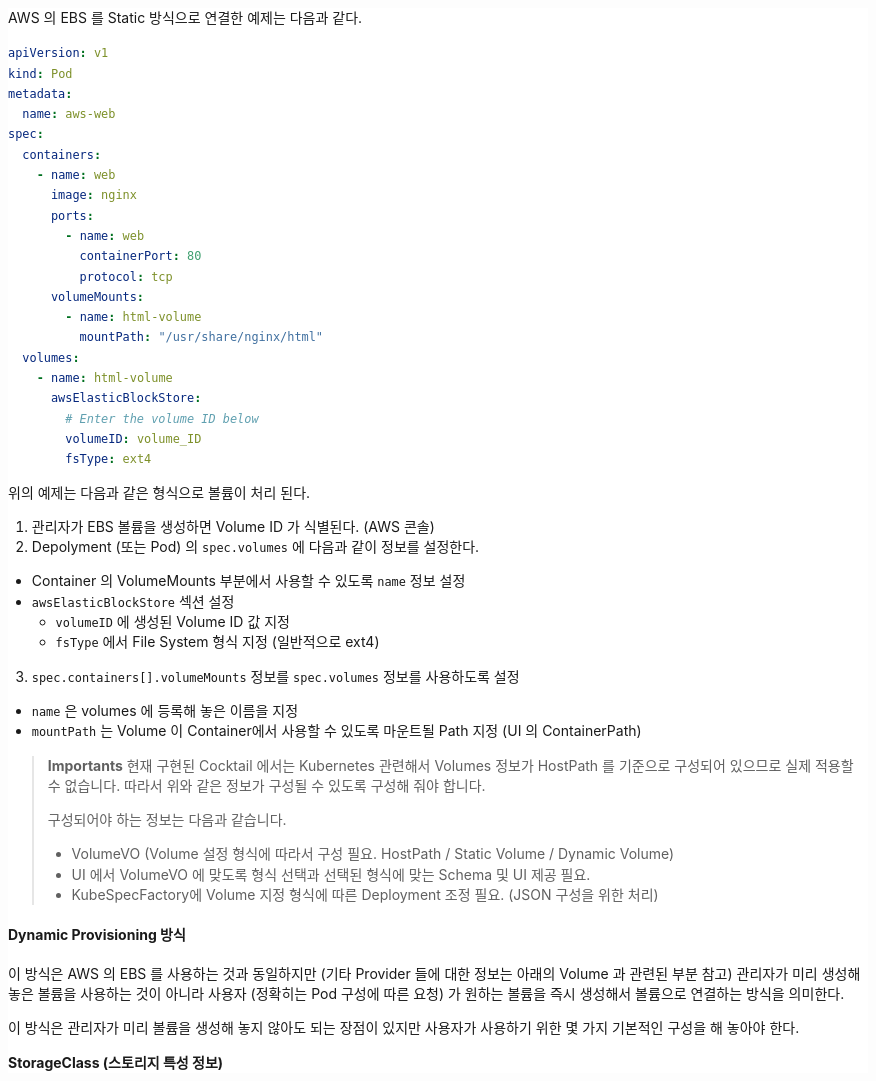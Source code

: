AWS 의 EBS 를 Static 방식으로 연결한 예제는 다음과 같다.

```yaml
apiVersion: v1
kind: Pod
metadata:
  name: aws-web
spec:
  containers:
    - name: web
      image: nginx
      ports:
        - name: web
          containerPort: 80
          protocol: tcp
      volumeMounts:
        - name: html-volume
          mountPath: "/usr/share/nginx/html"
  volumes:
    - name: html-volume
      awsElasticBlockStore:
        # Enter the volume ID below
        volumeID: volume_ID
        fsType: ext4
```

위의 예제는 다음과 같은 형식으로 볼륨이 처리 된다.

1. 관리자가 EBS 볼륨을 생성하면 Volume ID 가 식별된다. (AWS 콘솔)
2. Depolyment (또는 Pod) 의 `spec.volumes` 에 다음과 같이 정보를 설정한다.
  - Container 의 VolumeMounts 부분에서 사용할 수 있도록 `name` 정보 설정
  - `awsElasticBlockStore` 섹션 설정
    - `volumeID` 에 생성된 Volume ID 값 지정
    - `fsType` 에서 File System 형식 지정 (일반적으로 ext4)
3. `spec.containers[].volumeMounts` 정보를 `spec.volumes` 정보를 사용하도록 설정
  - `name` 은 volumes 에 등록해 놓은 이름을 지정
  - `mountPath` 는 Volume 이 Container에서 사용할 수 있도록 마운트될 Path 지정 (UI 의 ContainerPath)

> __Importants__ 현재 구현된 Cocktail 에서는 Kubernetes 관련해서 Volumes 정보가 HostPath 를 기준으로 구성되어 있으므로 실제 적용할 수 없습니다. 따라서 위와 같은 정보가 구성될 수 있도록 구성해 줘야 합니다.
>
> 구성되어야 하는 정보는 다음과 같습니다.
> - VolumeVO (Volume 설정 형식에 따라서 구성 필요. HostPath / Static Volume / Dynamic Volume)
> - UI 에서 VolumeVO 에 맞도록 형식 선택과 선택된 형식에 맞는 Schema 및 UI 제공 필요.
> - KubeSpecFactory에 Volume 지정 형식에 따른 Deployment 조정 필요. (JSON 구성을 위한 처리)

#### Dynamic Provisioning 방식

이 방식은 AWS 의 EBS 를 사용하는 것과 동일하지만 (기타 Provider 들에 대한 정보는 아래의 Volume 과 관련된 부분 참고) 관리자가 미리 생성해 놓은 볼륨을 사용하는 것이 아니라 사용자 (정확히는 Pod 구성에 따른 요청) 가 원하는 볼륨을 즉시 생성해서 볼륨으로 연결하는 방식을 의미한다.

이 방식은 관리자가 미리 볼륨을 생성해 놓지 않아도 되는 장점이 있지만 사용자가 사용하기 위한 몇 가지 기본적인 구성을 해 놓아야 한다.

**StorageClass (스토리지 특성 정보)**
